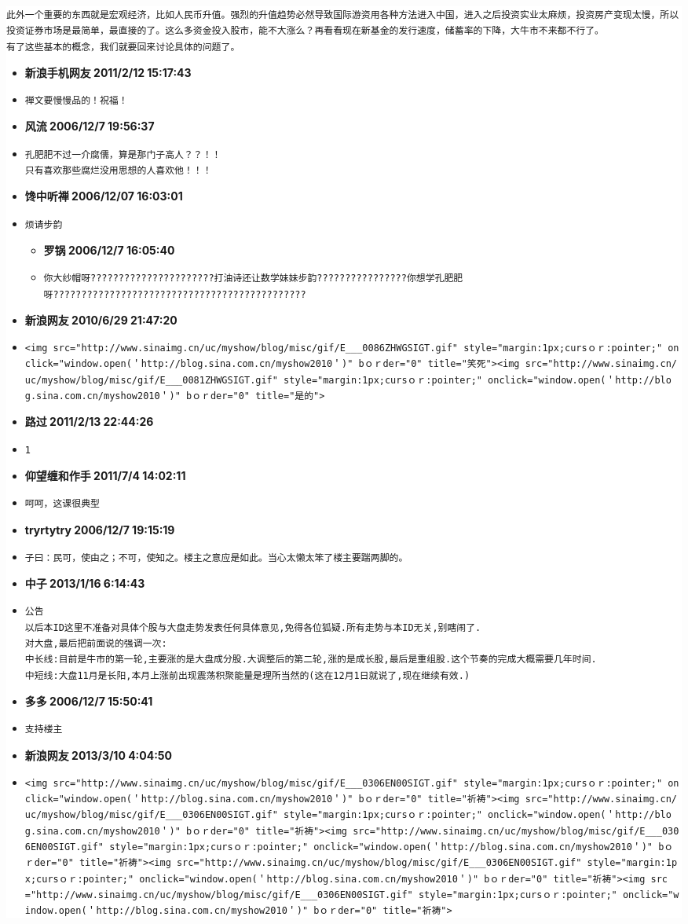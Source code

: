   ```
  此外一个重要的东西就是宏观经济，比如人民币升值。强烈的升值趋势必然导致国际游资用各种方法进入中国，进入之后投资实业太麻烦，投资房产变现太慢，所以投资证券市场是最简单，最直接的了。这么多资金投入股市，能不大涨么？再看看现在新基金的发行速度，储蓄率的下降，大牛市不来都不行了。
  有了这些基本的概念，我们就要回来讨论具体的问题了。
  ```
- **新浪手机网友 2011/2/12 15:17:43**
- ```
  禅文要慢慢品的！祝福！
  ```
- **风流 2006/12/7 19:56:37**
- ```
  孔肥肥不过一介腐儒，算是那门子高人？？！！
  只有喜欢那些腐烂没用思想的人喜欢他！！！
  ```
- **馋中听禅  2006/12/07 16:03:01**
- ```
  烦请步韵 
  ```
   - **罗锅 2006/12/7 16:05:40**
   - ```
     你大纱帽呀??????????????????????打油诗还让数学妹妹步韵????????????????你想学孔肥肥呀?????????????????????????????????????????????
     ```
- **新浪网友 2010/6/29 21:47:20**
- ```
  <img src="http://www.sinaimg.cn/uc/myshow/blog/misc/gif/E___0086ZHWGSIGT.gif" style="margin:1px;cursｏｒ:pointer;" onclick="window.open(＇http://blog.sina.com.cn/myshow2010＇)" bｏｒder="0" title="笑死"><img src="http://www.sinaimg.cn/uc/myshow/blog/misc/gif/E___0081ZHWGSIGT.gif" style="margin:1px;cursｏｒ:pointer;" onclick="window.open(＇http://blog.sina.com.cn/myshow2010＇)" bｏｒder="0" title="是的">
  ```
- **路过 2011/2/13 22:44:26**
- ```
  1
  ```
- **仰望缠和作手 2011/7/4 14:02:11**
- ```
  呵呵，这课很典型
  ```
- **tryrtytry 2006/12/7 19:15:19**
- ```
  子曰：民可，使由之；不可，使知之。楼主之意应是如此。当心太懒太笨了楼主要踹两脚的。
  ```
- **中子 2013/1/16 6:14:43**
- ```
  公告
  以后本ID这里不准备对具体个股与大盘走势发表任何具体意见,免得各位狐疑.所有走势与本ID无关,别瞎闹了.
  对大盘,最后把前面说的强调一次:
  中长线:目前是牛市的第一轮,主要涨的是大盘成分股.大调整后的第二轮,涨的是成长股,最后是重组股.这个节奏的完成大概需要几年时间.
  中短线:大盘11月是长阳,本月上涨前出现震荡积聚能量是理所当然的(这在12月1日就说了,现在继续有效.)
  ```
- **多多 2006/12/7 15:50:41**
- ```
  支持楼主
  ```
- **新浪网友 2013/3/10 4:04:50**
- ```
  <img src="http://www.sinaimg.cn/uc/myshow/blog/misc/gif/E___0306EN00SIGT.gif" style="margin:1px;cursｏｒ:pointer;" onclick="window.open(＇http://blog.sina.com.cn/myshow2010＇)" bｏｒder="0" title="祈祷"><img src="http://www.sinaimg.cn/uc/myshow/blog/misc/gif/E___0306EN00SIGT.gif" style="margin:1px;cursｏｒ:pointer;" onclick="window.open(＇http://blog.sina.com.cn/myshow2010＇)" bｏｒder="0" title="祈祷"><img src="http://www.sinaimg.cn/uc/myshow/blog/misc/gif/E___0306EN00SIGT.gif" style="margin:1px;cursｏｒ:pointer;" onclick="window.open(＇http://blog.sina.com.cn/myshow2010＇)" bｏｒder="0" title="祈祷"><img src="http://www.sinaimg.cn/uc/myshow/blog/misc/gif/E___0306EN00SIGT.gif" style="margin:1px;cursｏｒ:pointer;" onclick="window.open(＇http://blog.sina.com.cn/myshow2010＇)" bｏｒder="0" title="祈祷"><img src="http://www.sinaimg.cn/uc/myshow/blog/misc/gif/E___0306EN00SIGT.gif" style="margin:1px;cursｏｒ:pointer;" onclick="window.open(＇http://blog.sina.com.cn/myshow2010＇)" bｏｒder="0" title="祈祷">
  ```